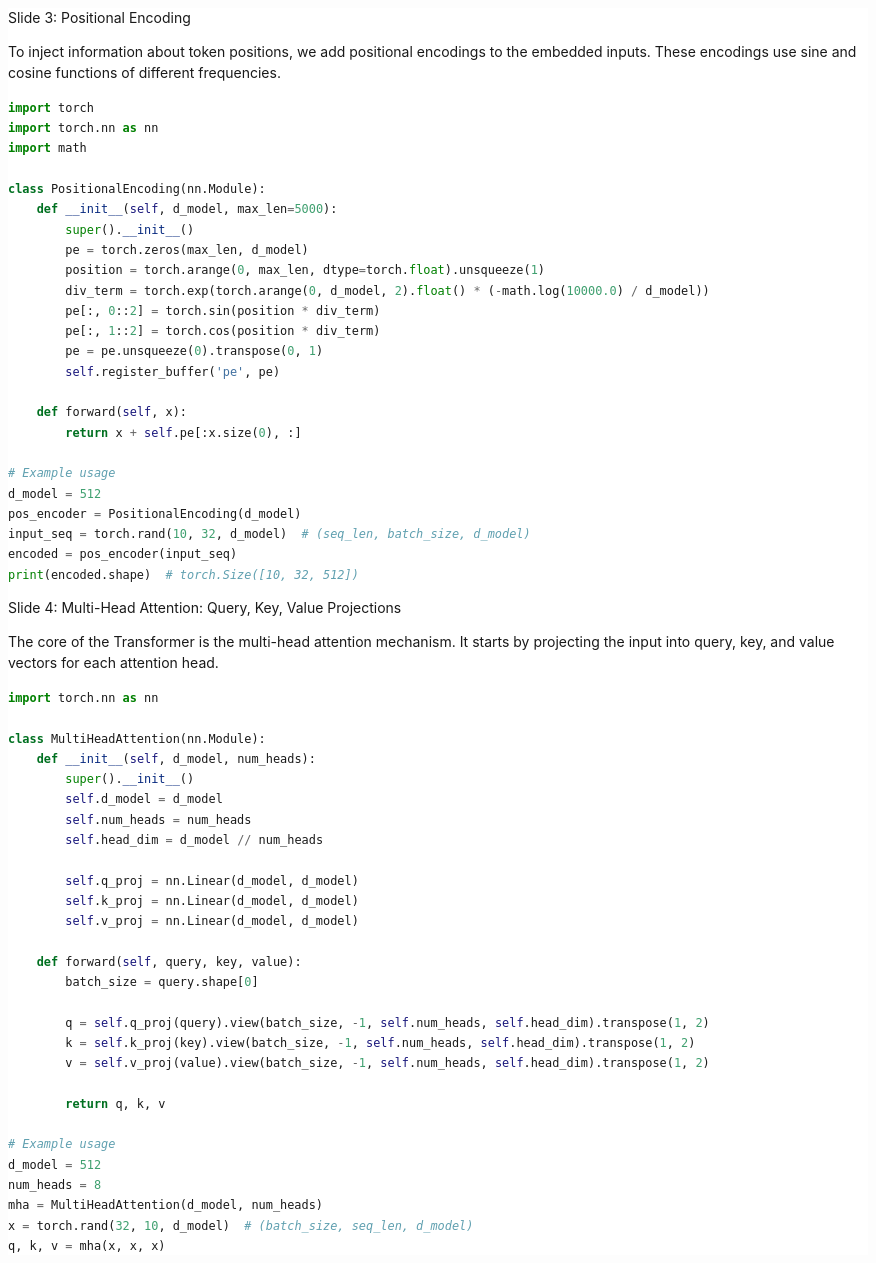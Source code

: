 Slide 3: Positional Encoding

To inject information about token positions, we add positional encodings to the embedded inputs. These encodings use sine and cosine functions of different frequencies.

```python
import torch
import torch.nn as nn
import math

class PositionalEncoding(nn.Module):
    def __init__(self, d_model, max_len=5000):
        super().__init__()
        pe = torch.zeros(max_len, d_model)
        position = torch.arange(0, max_len, dtype=torch.float).unsqueeze(1)
        div_term = torch.exp(torch.arange(0, d_model, 2).float() * (-math.log(10000.0) / d_model))
        pe[:, 0::2] = torch.sin(position * div_term)
        pe[:, 1::2] = torch.cos(position * div_term)
        pe = pe.unsqueeze(0).transpose(0, 1)
        self.register_buffer('pe', pe)

    def forward(self, x):
        return x + self.pe[:x.size(0), :]

# Example usage
d_model = 512
pos_encoder = PositionalEncoding(d_model)
input_seq = torch.rand(10, 32, d_model)  # (seq_len, batch_size, d_model)
encoded = pos_encoder(input_seq)
print(encoded.shape)  # torch.Size([10, 32, 512])
```

Slide 4: Multi-Head Attention: Query, Key, Value Projections

The core of the Transformer is the multi-head attention mechanism. It starts by projecting the input into query, key, and value vectors for each attention head.

```python
import torch.nn as nn

class MultiHeadAttention(nn.Module):
    def __init__(self, d_model, num_heads):
        super().__init__()
        self.d_model = d_model
        self.num_heads = num_heads
        self.head_dim = d_model // num_heads
        
        self.q_proj = nn.Linear(d_model, d_model)
        self.k_proj = nn.Linear(d_model, d_model)
        self.v_proj = nn.Linear(d_model, d_model)
        
    def forward(self, query, key, value):
        batch_size = query.shape[0]
        
        q = self.q_proj(query).view(batch_size, -1, self.num_heads, self.head_dim).transpose(1, 2)
        k = self.k_proj(key).view(batch_size, -1, self.num_heads, self.head_dim).transpose(1, 2)
        v = self.v_proj(value).view(batch_size, -1, self.num_heads, self.head_dim).transpose(1, 2)
        
        return q, k, v

# Example usage
d_model = 512
num_heads = 8
mha = MultiHeadAttention(d_model, num_heads)
x = torch.rand(32, 10, d_model)  # (batch_size, seq_len, d_model)
q, k, v = mha(x, x, x)
```